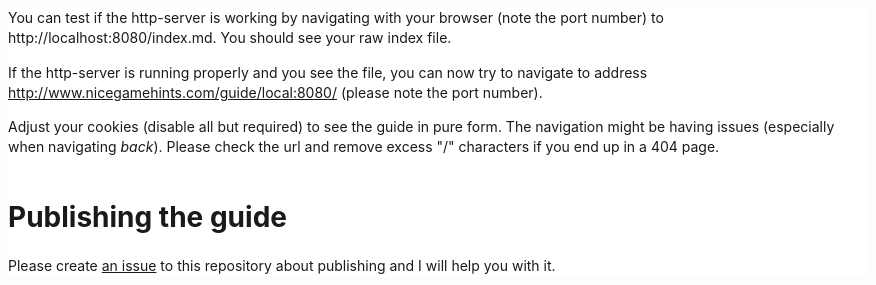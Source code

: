 You can test if the http-server is working by navigating with your browser (note the port number) to http://localhost:8080/index.md. You should see your raw index file.

If the http-server is running properly and you see the file, you can now try to navigate to address http://www.nicegamehints.com/guide/local:8080/ (please note the port number).

Adjust your cookies (disable all but required) to see the guide in pure form. The navigation might be having issues (especially when navigating *back*). Please check the url and remove excess "/" characters if you end up in a 404 page.

# Publishing the guide
Please create [an issue](https://github.com/nice-game-hints/template/issues) to this repository about publishing and I will help you with it.
